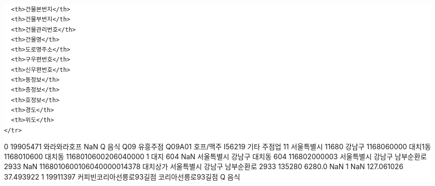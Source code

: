       <th>건물본번지</th>
      <th>건물부번지</th>
      <th>건물관리번호</th>
      <th>건물명</th>
      <th>도로명주소</th>
      <th>구우편번호</th>
      <th>신우편번호</th>
      <th>동정보</th>
      <th>층정보</th>
      <th>호정보</th>
      <th>경도</th>
      <th>위도</th>
    </tr>
  </thead>
  <tbody>
    <tr>
      <th>0</th>
      <td>19905471</td>
      <td>와라와라호프</td>
      <td>NaN</td>
      <td>Q</td>
      <td>음식</td>
      <td>Q09</td>
      <td>유흥주점</td>
      <td>Q09A01</td>
      <td>호프/맥주</td>
      <td>I56219</td>
      <td>기타 주점업</td>
      <td>11</td>
      <td>서울특별시</td>
      <td>11680</td>
      <td>강남구</td>
      <td>1168060000</td>
      <td>대치1동</td>
      <td>1168010600</td>
      <td>대치동</td>
      <td>1168010600206040000</td>
      <td>1</td>
      <td>대지</td>
      <td>604</td>
      <td>NaN</td>
      <td>서울특별시 강남구 대치동 604</td>
      <td>116802000003</td>
      <td>서울특별시 강남구 남부순환로</td>
      <td>2933</td>
      <td>NaN</td>
      <td>1168010600106040000014378</td>
      <td>대치상가</td>
      <td>서울특별시 강남구 남부순환로 2933</td>
      <td>135280</td>
      <td>6280.0</td>
      <td>NaN</td>
      <td>1</td>
      <td>NaN</td>
      <td>127.061026</td>
      <td>37.493922</td>
    </tr>
    <tr>
      <th>1</th>
      <td>19911397</td>
      <td>커피빈코리아선릉로93길점</td>
      <td>코리아선릉로93길점</td>
      <td>Q</td>
      <td>음식</td>